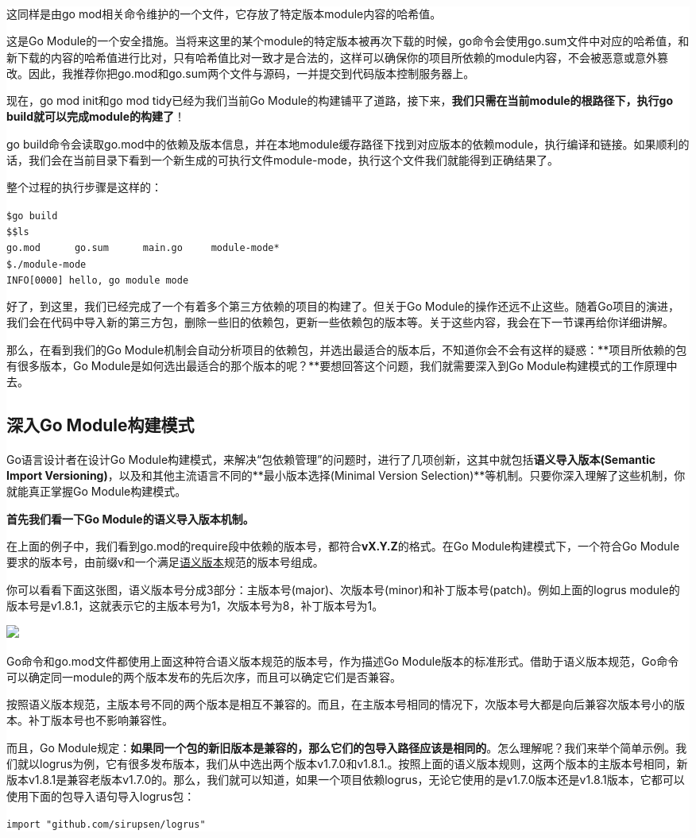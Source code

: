 ```
```

这同样是由go mod相关命令维护的一个文件，它存放了特定版本module内容的哈希值。

这是Go Module的一个安全措施。当将来这里的某个module的特定版本被再次下载的时候，go命令会使用go.sum文件中对应的哈希值，和新下载的内容的哈希值进行比对，只有哈希值比对一致才是合法的，这样可以确保你的项目所依赖的module内容，不会被恶意或意外篡改。因此，我推荐你把go.mod和go.sum两个文件与源码，一并提交到代码版本控制服务器上。

现在，go mod init和go mod tidy已经为我们当前Go Module的构建铺平了道路，接下来，**我们只需在当前module的根路径下，执行go build就可以完成module的构建了**！

go build命令会读取go.mod中的依赖及版本信息，并在本地module缓存路径下找到对应版本的依赖module，执行编译和链接。如果顺利的话，我们会在当前目录下看到一个新生成的可执行文件module-mode，执行这个文件我们就能得到正确结果了。

整个过程的执行步骤是这样的：

```
$go build
$$ls
go.mod		go.sum		main.go		module-mode*
$./module-mode 
INFO[0000] hello, go module mode

```

好了，到这里，我们已经完成了一个有着多个第三方依赖的项目的构建了。但关于Go Module的操作还远不止这些。随着Go项目的演进，我们会在代码中导入新的第三方包，删除一些旧的依赖包，更新一些依赖包的版本等。关于这些内容，我会在下一节课再给你详细讲解。

那么，在看到我们的Go Module机制会自动分析项目的依赖包，并选出最适合的版本后，不知道你会不会有这样的疑惑：**项目所依赖的包有很多版本，Go Module是如何选出最适合的那个版本的呢？**要想回答这个问题，我们就需要深入到Go Module构建模式的工作原理中去。

## 深入Go Module构建模式

Go语言设计者在设计Go Module构建模式，来解决“包依赖管理”的问题时，进行了几项创新，这其中就包括**语义导入版本(Semantic Import Versioning)**，以及和其他主流语言不同的**最小版本选择(Minimal Version Selection)**等机制。只要你深入理解了这些机制，你就能真正掌握Go Module构建模式。

**首先我们看一下Go Module的语义导入版本机制。**

在上面的例子中，我们看到go.mod的require段中依赖的版本号，都符合**vX.Y.Z**的格式。在Go Module构建模式下，一个符合Go Module要求的版本号，由前缀v和一个满足[语义版本](https://semver.org)规范的版本号组成。

你可以看看下面这张图，语义版本号分成3部分：主版本号(major)、次版本号(minor)和补丁版本号(patch)。例如上面的logrus module的版本号是v1.8.1，这就表示它的主版本号为1，次版本号为8，补丁版本号为1。

![](assets/4be6247a74bb4902a5734f25a27be213.jpg)

Go命令和go.mod文件都使用上面这种符合语义版本规范的版本号，作为描述Go Module版本的标准形式。借助于语义版本规范，Go命令可以确定同一module的两个版本发布的先后次序，而且可以确定它们是否兼容。

按照语义版本规范，主版本号不同的两个版本是相互不兼容的。而且，在主版本号相同的情况下，次版本号大都是向后兼容次版本号小的版本。补丁版本号也不影响兼容性。

而且，Go Module规定：**如果同一个包的新旧版本是兼容的，那么它们的包导入路径应该是相同的**。怎么理解呢？我们来举个简单示例。我们就以logrus为例，它有很多发布版本，我们从中选出两个版本v1.7.0和v1.8.1.。按照上面的语义版本规则，这两个版本的主版本号相同，新版本v1.8.1是兼容老版本v1.7.0的。那么，我们就可以知道，如果一个项目依赖logrus，无论它使用的是v1.7.0版本还是v1.8.1版本，它都可以使用下面的包导入语句导入logrus包：

```
import "github.com/sirupsen/logrus"

```
